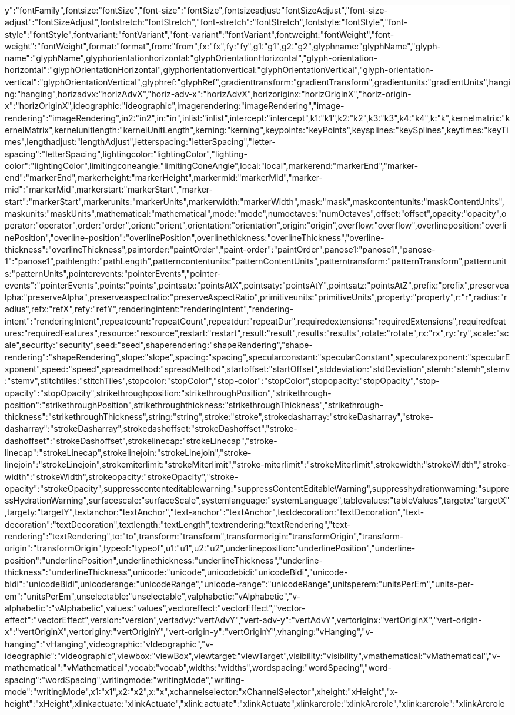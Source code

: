 y":"fontFamily",fontsize:"fontSize","font-size":"fontSize",fontsizeadjust:"fontSizeAdjust","font-size-adjust":"fontSizeAdjust",fontstretch:"fontStretch","font-stretch":"fontStretch",fontstyle:"fontStyle","font-style":"fontStyle",fontvariant:"fontVariant","font-variant":"fontVariant",fontweight:"fontWeight","font-weight":"fontWeight",format:"format",from:"from",fx:"fx",fy:"fy",g1:"g1",g2:"g2",glyphname:"glyphName","glyph-name":"glyphName",glyphorientationhorizontal:"glyphOrientationHorizontal","glyph-orientation-horizontal":"glyphOrientationHorizontal",glyphorientationvertical:"glyphOrientationVertical","glyph-orientation-vertical":"glyphOrientationVertical",glyphref:"glyphRef",gradienttransform:"gradientTransform",gradientunits:"gradientUnits",hanging:"hanging",horizadvx:"horizAdvX","horiz-adv-x":"horizAdvX",horizoriginx:"horizOriginX","horiz-origin-x":"horizOriginX",ideographic:"ideographic",imagerendering:"imageRendering","image-rendering":"imageRendering",in2:"in2",in:"in",inlist:"inlist",intercept:"intercept",k1:"k1",k2:"k2",k3:"k3",k4:"k4",k:"k",kernelmatrix:"kernelMatrix",kernelunitlength:"kernelUnitLength",kerning:"kerning",keypoints:"keyPoints",keysplines:"keySplines",keytimes:"keyTimes",lengthadjust:"lengthAdjust",letterspacing:"letterSpacing","letter-spacing":"letterSpacing",lightingcolor:"lightingColor","lighting-color":"lightingColor",limitingconeangle:"limitingConeAngle",local:"local",markerend:"markerEnd","marker-end":"markerEnd",markerheight:"markerHeight",markermid:"markerMid","marker-mid":"markerMid",markerstart:"markerStart","marker-start":"markerStart",markerunits:"markerUnits",markerwidth:"markerWidth",mask:"mask",maskcontentunits:"maskContentUnits",maskunits:"maskUnits",mathematical:"mathematical",mode:"mode",numoctaves:"numOctaves",offset:"offset",opacity:"opacity",operator:"operator",order:"order",orient:"orient",orientation:"orientation",origin:"origin",overflow:"overflow",overlineposition:"overlinePosition","overline-position":"overlinePosition",overlinethickness:"overlineThickness","overline-thickness":"overlineThickness",paintorder:"paintOrder","paint-order":"paintOrder",panose1:"panose1","panose-1":"panose1",pathlength:"pathLength",patterncontentunits:"patternContentUnits",patterntransform:"patternTransform",patternunits:"patternUnits",pointerevents:"pointerEvents","pointer-events":"pointerEvents",points:"points",pointsatx:"pointsAtX",pointsaty:"pointsAtY",pointsatz:"pointsAtZ",prefix:"prefix",preservealpha:"preserveAlpha",preserveaspectratio:"preserveAspectRatio",primitiveunits:"primitiveUnits",property:"property",r:"r",radius:"radius",refx:"refX",refy:"refY",renderingintent:"renderingIntent","rendering-intent":"renderingIntent",repeatcount:"repeatCount",repeatdur:"repeatDur",requiredextensions:"requiredExtensions",requiredfeatures:"requiredFeatures",resource:"resource",restart:"restart",result:"result",results:"results",rotate:"rotate",rx:"rx",ry:"ry",scale:"scale",security:"security",seed:"seed",shaperendering:"shapeRendering","shape-rendering":"shapeRendering",slope:"slope",spacing:"spacing",specularconstant:"specularConstant",specularexponent:"specularExponent",speed:"speed",spreadmethod:"spreadMethod",startoffset:"startOffset",stddeviation:"stdDeviation",stemh:"stemh",stemv:"stemv",stitchtiles:"stitchTiles",stopcolor:"stopColor","stop-color":"stopColor",stopopacity:"stopOpacity","stop-opacity":"stopOpacity",strikethroughposition:"strikethroughPosition","strikethrough-position":"strikethroughPosition",strikethroughthickness:"strikethroughThickness","strikethrough-thickness":"strikethroughThickness",string:"string",stroke:"stroke",strokedasharray:"strokeDasharray","stroke-dasharray":"strokeDasharray",strokedashoffset:"strokeDashoffset","stroke-dashoffset":"strokeDashoffset",strokelinecap:"strokeLinecap","stroke-linecap":"strokeLinecap",strokelinejoin:"strokeLinejoin","stroke-linejoin":"strokeLinejoin",strokemiterlimit:"strokeMiterlimit","stroke-miterlimit":"strokeMiterlimit",strokewidth:"strokeWidth","stroke-width":"strokeWidth",strokeopacity:"strokeOpacity","stroke-opacity":"strokeOpacity",suppresscontenteditablewarning:"suppressContentEditableWarning",suppresshydrationwarning:"suppressHydrationWarning",surfacescale:"surfaceScale",systemlanguage:"systemLanguage",tablevalues:"tableValues",targetx:"targetX",targety:"targetY",textanchor:"textAnchor","text-anchor":"textAnchor",textdecoration:"textDecoration","text-decoration":"textDecoration",textlength:"textLength",textrendering:"textRendering","text-rendering":"textRendering",to:"to",transform:"transform",transformorigin:"transformOrigin","transform-origin":"transformOrigin",typeof:"typeof",u1:"u1",u2:"u2",underlineposition:"underlinePosition","underline-position":"underlinePosition",underlinethickness:"underlineThickness","underline-thickness":"underlineThickness",unicode:"unicode",unicodebidi:"unicodeBidi","unicode-bidi":"unicodeBidi",unicoderange:"unicodeRange","unicode-range":"unicodeRange",unitsperem:"unitsPerEm","units-per-em":"unitsPerEm",unselectable:"unselectable",valphabetic:"vAlphabetic","v-alphabetic":"vAlphabetic",values:"values",vectoreffect:"vectorEffect","vector-effect":"vectorEffect",version:"version",vertadvy:"vertAdvY","vert-adv-y":"vertAdvY",vertoriginx:"vertOriginX","vert-origin-x":"vertOriginX",vertoriginy:"vertOriginY","vert-origin-y":"vertOriginY",vhanging:"vHanging","v-hanging":"vHanging",videographic:"vIdeographic","v-ideographic":"vIdeographic",viewbox:"viewBox",viewtarget:"viewTarget",visibility:"visibility",vmathematical:"vMathematical","v-mathematical":"vMathematical",vocab:"vocab",widths:"widths",wordspacing:"wordSpacing","word-spacing":"wordSpacing",writingmode:"writingMode","writing-mode":"writingMode",x1:"x1",x2:"x2",x:"x",xchannelselector:"xChannelSelector",xheight:"xHeight","x-height":"xHeight",xlinkactuate:"xlinkActuate","xlink:actuate":"xlinkActuate",xlinkarcrole:"xlinkArcrole","xlink:arcrole":"xlinkArcrole